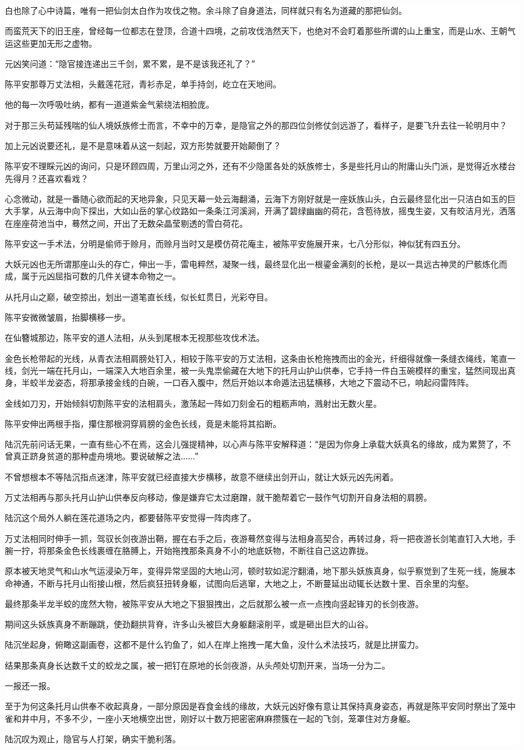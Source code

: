    白也除了心中诗篇，唯有一把仙剑太白作为攻伐之物。余斗除了自身道法，同样就只有名为道藏的那把仙剑。

   而蛮荒天下的旧王座，曾经每一位都志在登顶，合道十四境，之前攻伐浩然天下，也绝对不会盯着那些所谓的山上重宝，而是山水、王朝气运这些更加无形之虚物。

   元凶笑问道：“隐官接连递出三千剑，累不累，是不是该我还礼了？”

   陈平安那尊万丈法相，头戴莲花冠，青衫赤足，单手持剑，屹立在天地间。

   他的每一次呼吸吐纳，都有一道道紫金气萦绕法相脸庞。

   对于那三头苟延残喘的仙人境妖族修士而言，不幸中的万幸，是隐官之外的那四位剑修仗剑远游了，看样子，是要飞升去往一轮明月中？

   加上元凶说要还礼，是不是意味着从这一刻起，双方形势就要开始颠倒了？

   陈平安不理睬元凶的询问，只是环顾四周，万里山河之外，还有不少隐匿各处的妖族修士，多是些托月山的附庸山头门派，是觉得近水楼台先得月？还喜欢看戏？

   心念微动，就是一番随心欲而起的天地异象，只见天幕一处云海翻涌，云海下方刚好就是一座妖族山头，白云最终显化出一只洁白如玉的巨大手掌，从云海中向下探出，大如山岳的掌心纹路如一条条江河溪涧，开满了碧绿幽幽的荷花，含苞待放，摇曳生姿，又有皎洁月光，洒落在座座荷池当中，蓦然之间，开出了无数朵晶莹剔透的雪白荷花。

   陈平安这一手术法，分明是偷师于赊月，而赊月当时又是模仿荷花庵主，被陈平安施展开来，七八分形似，神似犹有四五分。

   大妖元凶也无所谓那座山头的存亡，伸出一手，雷电粹然，凝聚一线，最终显化出一根鎏金满刻的长枪，是以一具远古神灵的尸骸炼化而成，属于元凶屈指可数的几件关键本命物之一。

   从托月山之巅，破空掠出，划出一道笔直长线，似长虹贯日，光彩夺目。

   陈平安微微皱眉，抬脚横移一步。

   在仙簪城那边，陈平安的道人法相，从头到尾根本无视那些攻伐术法。

   金色长枪带起的光线，从青衣法相肩膀处钉入，相较于陈平安的万丈法相，这条由长枪拖拽而出的金光，纤细得就像一条缝衣绳线，笔直一线，剑光一端在托月山，一端深入大地百余里，被一头鬼祟偷藏在大地下的托月山护山供奉，它手持一件白玉碗模样的重宝，猛然间现出真身，半蛟半龙姿态，将那承接金线的白碗，一口吞入腹中，然后开始以本命遁法迅猛横移，大地之下震动不已，响起闷雷阵阵。

   金线如刀刃，开始倾斜切割陈平安的法相肩头，激荡起一阵如刀刻金石的粗粝声响，溅射出无数火星。

   陈平安伸出两根手指，攥住那根洞穿肩膀的金色长线，竟是未能将其掐断。

   陆沉先前问话无果，一直有些心不在焉，这会儿强提精神，以心声与陈平安解释道：“是因为你身上承载大妖真名的缘故，成为累赘了，不曾真正跻身贫道的那种虚舟境地。要说破解之法……”

   不曾想根本不等陆沉指点迷津，陈平安就已经直接大步横移，故意不继续出剑开山，就让大妖元凶先闲着。

   万丈法相再与那头托月山护山供奉反向移动，像是嫌弃它太过磨蹭，就干脆帮着它一鼓作气切割开自身法相的肩膀。

   陆沉这个局外人躺在莲花道场之内，都要替陈平安觉得一阵肉疼了。

   万丈法相同时伸手一抓，驾驭长剑夜游出鞘，握在右手之后，夜游蓦然变得与法相身高契合，再转过身，将一把夜游长剑笔直钉入大地，手腕一拧，将那条金色长线裹缠在胳膊上，开始拖拽那条真身不小的地底妖物，不断往自己这边靠拢。

   原本被天地灵气和山水气运浸染万年，变得异常坚固的大地山河，顿时软如泥泞翻涌，地下那头妖族真身，似乎察觉到了生死一线，施展本命神通，不断与托月山衔接山根，然后疯狂扭转身躯，试图向后逃窜，大地之上，不断蔓延出动辄长达数十里、百余里的沟壑。

   最终那条半龙半蛟的庞然大物，被陈平安从大地之下狠狠拽出，之后就那么被一点一点拽向竖起锋刃的长剑夜游。

   期间这头妖族真身不断蹦跳，使劲翻拱背脊，许多山头被巨大身躯翻滚削平，或是砸出巨大的山谷。

   陆沉坐起身，俯瞰这副画卷，这都不是什么钓鱼了，如人在岸上拖拽一尾大鱼，没什么术法技巧，就是比拼蛮力。

   结果那条真身长达数千丈的蛟龙之属，被一把钉在原地的长剑夜游，从头颅处切割开来，当场一分为二。

   一报还一报。

   至于为何这条托月山供奉不收起真身，一部分原因是吞食金线的缘故，大妖元凶好像有意让其保持真身姿态，再就是陈平安同时祭出了笼中雀和井中月，不多不少，一座小天地横空出世，刚好以十数万把密密麻麻攒簇在一起的飞剑，笼罩住对方身躯。

   陆沉叹为观止，隐官与人打架，确实干脆利落。
